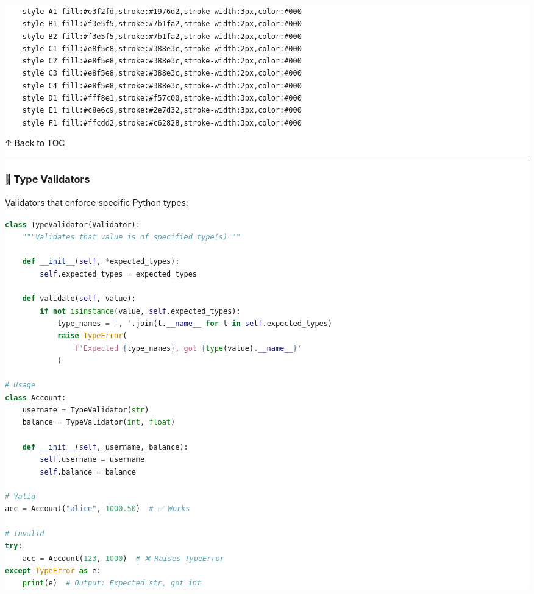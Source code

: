 ```mermaid
    style A1 fill:#e3f2fd,stroke:#1976d2,stroke-width:3px,color:#000
    style B1 fill:#f3e5f5,stroke:#7b1fa2,stroke-width:2px,color:#000
    style B2 fill:#f3e5f5,stroke:#7b1fa2,stroke-width:2px,color:#000
    style C1 fill:#e8f5e8,stroke:#388e3c,stroke-width:2px,color:#000
    style C2 fill:#e8f5e8,stroke:#388e3c,stroke-width:2px,color:#000
    style C3 fill:#e8f5e8,stroke:#388e3c,stroke-width:2px,color:#000
    style C4 fill:#e8f5e8,stroke:#388e3c,stroke-width:2px,color:#000
    style D1 fill:#fff8e1,stroke:#f57c00,stroke-width:3px,color:#000
    style E1 fill:#c8e6c9,stroke:#2e7d32,stroke-width:3px,color:#000
    style F1 fill:#ffcdd2,stroke:#c62828,stroke-width:3px,color:#000

```

[↑ Back to TOC](#-table-of-contents---section-3)

---

<a id="type-validators"></a>
### 🔢 Type Validators

Validators that enforce specific Python types:

```python
class TypeValidator(Validator):
    """Validates that value is of specified type(s)"""
    
    def __init__(self, *expected_types):
        self.expected_types = expected_types
    
    def validate(self, value):
        if not isinstance(value, self.expected_types):
            type_names = ', '.join(t.__name__ for t in self.expected_types)
            raise TypeError(
                f'Expected {type_names}, got {type(value).__name__}'
            )

# Usage
class Account:
    username = TypeValidator(str)
    balance = TypeValidator(int, float)
    
    def __init__(self, username, balance):
        self.username = username
        self.balance = balance

# Valid
acc = Account("alice", 1000.50)  # ✅ Works

# Invalid
try:
    acc = Account(123, 1000)  # ❌ Raises TypeError
except TypeError as e:
    print(e)  # Output: Expected str, got int
```
